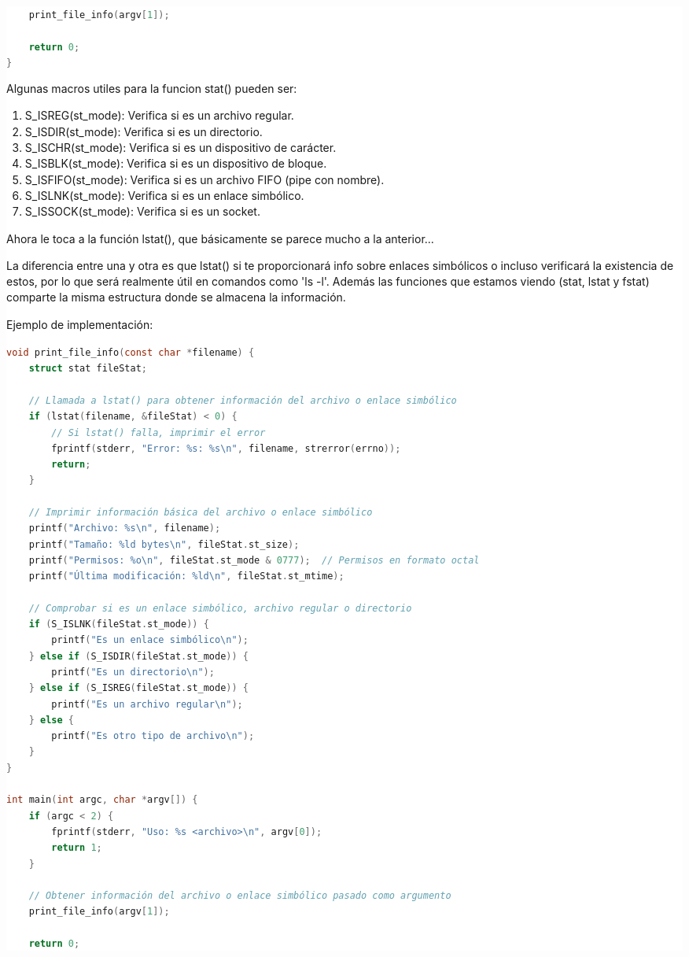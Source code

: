 ```c
    print_file_info(argv[1]);

    return 0;
}
```

Algunas macros utiles para la funcion stat() pueden ser:

1. S_ISREG(st_mode): Verifica si es un archivo regular.
2. S_ISDIR(st_mode): Verifica si es un directorio.
3. S_ISCHR(st_mode): Verifica si es un dispositivo de carácter.
4. S_ISBLK(st_mode): Verifica si es un dispositivo de bloque.
5. S_ISFIFO(st_mode): Verifica si es un archivo FIFO (pipe con nombre).
6. S_ISLNK(st_mode): Verifica si es un enlace simbólico.
7. S_ISSOCK(st_mode): Verifica si es un socket.

Ahora le toca a la función lstat(), que básicamente se parece mucho a la
anterior...

La diferencia entre una y otra es que lstat() si te proporcionará info sobre
enlaces simbólicos o incluso verificará la existencia de estos, por lo que
será realmente útil en comandos como 'ls -l'. Además las funciones que estamos
viendo (stat, lstat y fstat) comparte la misma estructura donde se almacena la
información.

Ejemplo de implementación:

```c
void print_file_info(const char *filename) {
    struct stat fileStat;

    // Llamada a lstat() para obtener información del archivo o enlace simbólico
    if (lstat(filename, &fileStat) < 0) {
        // Si lstat() falla, imprimir el error
        fprintf(stderr, "Error: %s: %s\n", filename, strerror(errno));
        return;
    }

    // Imprimir información básica del archivo o enlace simbólico
    printf("Archivo: %s\n", filename);
    printf("Tamaño: %ld bytes\n", fileStat.st_size);
    printf("Permisos: %o\n", fileStat.st_mode & 0777);  // Permisos en formato octal
    printf("Última modificación: %ld\n", fileStat.st_mtime);

    // Comprobar si es un enlace simbólico, archivo regular o directorio
    if (S_ISLNK(fileStat.st_mode)) {
        printf("Es un enlace simbólico\n");
    } else if (S_ISDIR(fileStat.st_mode)) {
        printf("Es un directorio\n");
    } else if (S_ISREG(fileStat.st_mode)) {
        printf("Es un archivo regular\n");
    } else {
        printf("Es otro tipo de archivo\n");
    }
}

int main(int argc, char *argv[]) {
    if (argc < 2) {
        fprintf(stderr, "Uso: %s <archivo>\n", argv[0]);
        return 1;
    }

    // Obtener información del archivo o enlace simbólico pasado como argumento
    print_file_info(argv[1]);

    return 0;
```